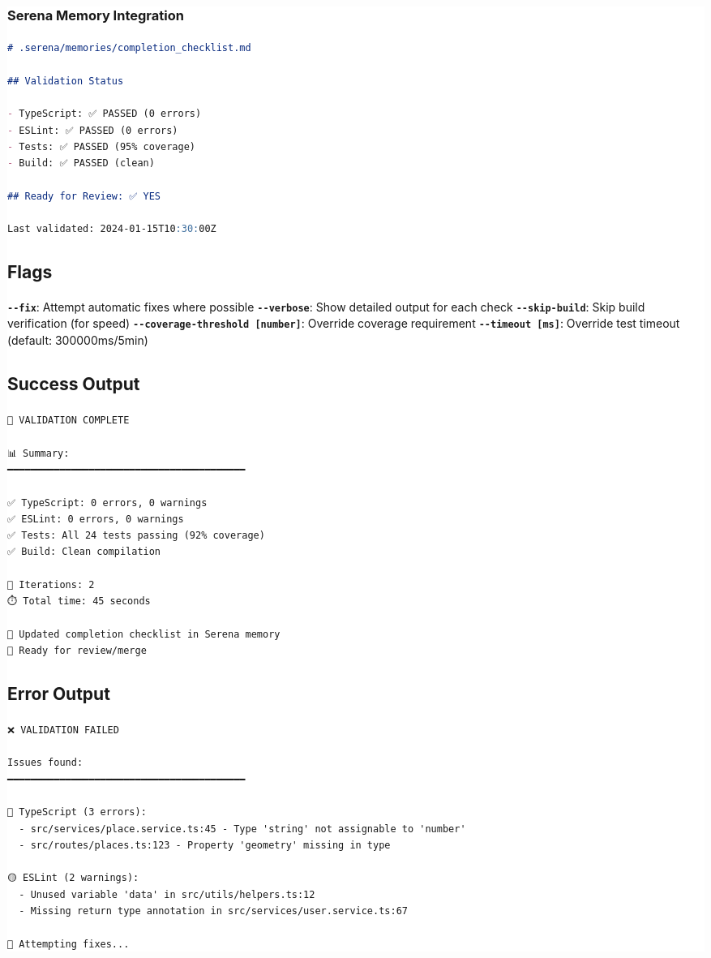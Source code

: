 ### Serena Memory Integration

```markdown
# .serena/memories/completion_checklist.md

## Validation Status

- TypeScript: ✅ PASSED (0 errors)
- ESLint: ✅ PASSED (0 errors)
- Tests: ✅ PASSED (95% coverage)
- Build: ✅ PASSED (clean)

## Ready for Review: ✅ YES

Last validated: 2024-01-15T10:30:00Z
```

## Flags

**`--fix`**: Attempt automatic fixes where possible
**`--verbose`**: Show detailed output for each check
**`--skip-build`**: Skip build verification (for speed)
**`--coverage-threshold [number]`**: Override coverage requirement
**`--timeout [ms]`**: Override test timeout (default: 300000ms/5min)

## Success Output

```
🎉 VALIDATION COMPLETE

📊 Summary:
━━━━━━━━━━━━━━━━━━━━━━━━━━━━━━━━━━━━━━━━━

✅ TypeScript: 0 errors, 0 warnings
✅ ESLint: 0 errors, 0 warnings
✅ Tests: All 24 tests passing (92% coverage)
✅ Build: Clean compilation

🔄 Iterations: 2
⏱️ Total time: 45 seconds

📝 Updated completion checklist in Serena memory
🚀 Ready for review/merge
```

## Error Output

```
❌ VALIDATION FAILED

Issues found:
━━━━━━━━━━━━━━━━━━━━━━━━━━━━━━━━━━━━━━━━━

🔴 TypeScript (3 errors):
  - src/services/place.service.ts:45 - Type 'string' not assignable to 'number'
  - src/routes/places.ts:123 - Property 'geometry' missing in type

🟡 ESLint (2 warnings):
  - Unused variable 'data' in src/utils/helpers.ts:12
  - Missing return type annotation in src/services/user.service.ts:67

🔧 Attempting fixes...
```
